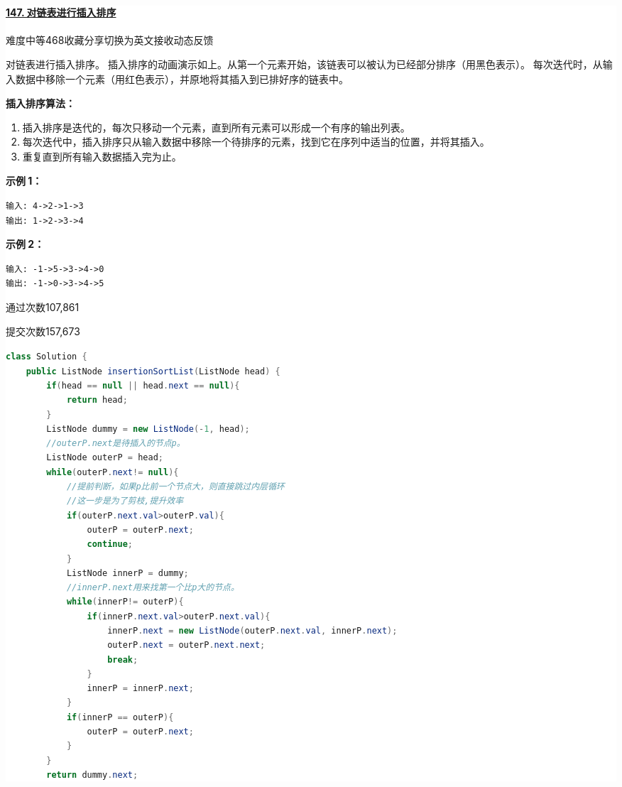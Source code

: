 

#### [147. 对链表进行插入排序](https://leetcode-cn.com/problems/insertion-sort-list/)

难度中等468收藏分享切换为英文接收动态反馈

对链表进行插入排序。
插入排序的动画演示如上。从第一个元素开始，该链表可以被认为已经部分排序（用黑色表示）。
每次迭代时，从输入数据中移除一个元素（用红色表示），并原地将其插入到已排好序的链表中。

 

**插入排序算法：**

1. 插入排序是迭代的，每次只移动一个元素，直到所有元素可以形成一个有序的输出列表。
2. 每次迭代中，插入排序只从输入数据中移除一个待排序的元素，找到它在序列中适当的位置，并将其插入。
3. 重复直到所有输入数据插入完为止。

 

**示例 1：**

```
输入: 4->2->1->3
输出: 1->2->3->4
```

**示例 2：**

```
输入: -1->5->3->4->0
输出: -1->0->3->4->5
```

通过次数107,861

提交次数157,673



```java
class Solution {
    public ListNode insertionSortList(ListNode head) {
        if(head == null || head.next == null){
            return head;
        }
        ListNode dummy = new ListNode(-1, head);
        //outerP.next是待插入的节点p。
        ListNode outerP = head;
        while(outerP.next!= null){
            //提前判断，如果p比前一个节点大，则直接跳过内层循环
            //这一步是为了剪枝,提升效率
            if(outerP.next.val>outerP.val){
                outerP = outerP.next;
                continue;
            }
            ListNode innerP = dummy;
            //innerP.next用来找第一个比p大的节点。
            while(innerP!= outerP){
                if(innerP.next.val>outerP.next.val){
                    innerP.next = new ListNode(outerP.next.val, innerP.next);
                    outerP.next = outerP.next.next;
                    break;
                }
                innerP = innerP.next;
            }
            if(innerP == outerP){
                outerP = outerP.next;
            }
        }
        return dummy.next;

```